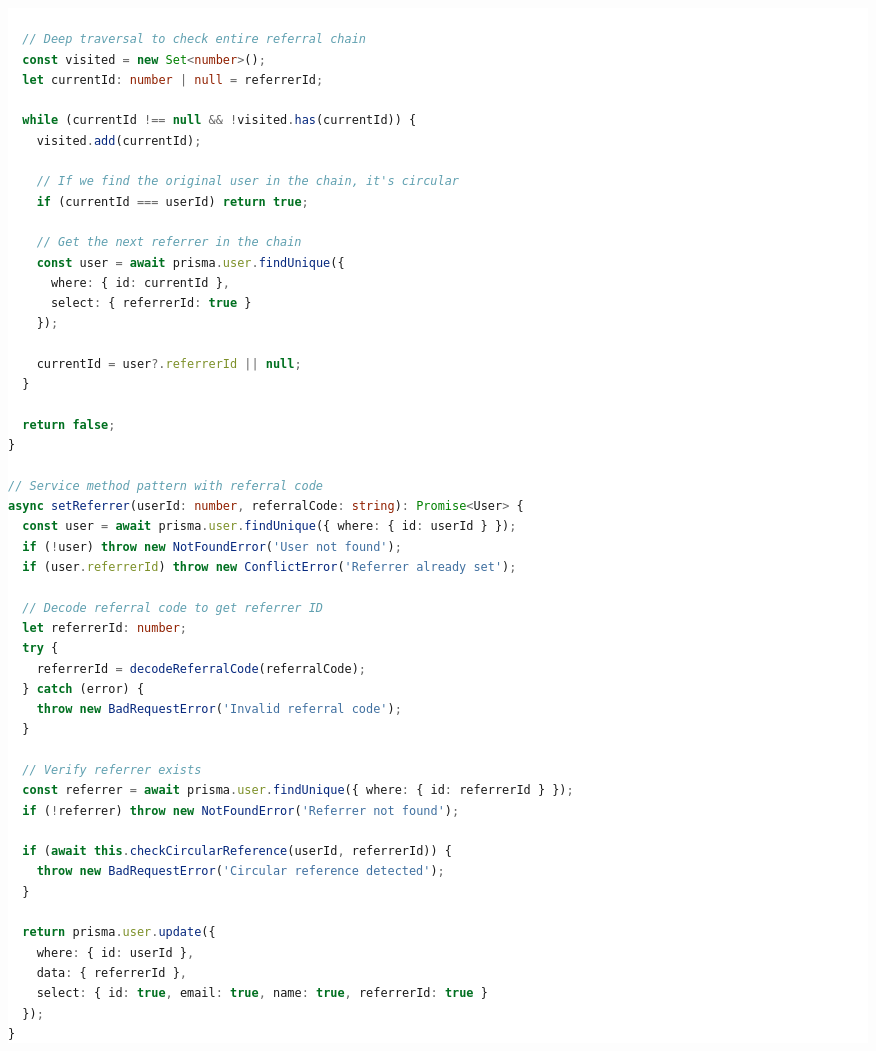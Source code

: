 ```typescript

  // Deep traversal to check entire referral chain
  const visited = new Set<number>();
  let currentId: number | null = referrerId;

  while (currentId !== null && !visited.has(currentId)) {
    visited.add(currentId);

    // If we find the original user in the chain, it's circular
    if (currentId === userId) return true;

    // Get the next referrer in the chain
    const user = await prisma.user.findUnique({
      where: { id: currentId },
      select: { referrerId: true }
    });

    currentId = user?.referrerId || null;
  }

  return false;
}

// Service method pattern with referral code
async setReferrer(userId: number, referralCode: string): Promise<User> {
  const user = await prisma.user.findUnique({ where: { id: userId } });
  if (!user) throw new NotFoundError('User not found');
  if (user.referrerId) throw new ConflictError('Referrer already set');

  // Decode referral code to get referrer ID
  let referrerId: number;
  try {
    referrerId = decodeReferralCode(referralCode);
  } catch (error) {
    throw new BadRequestError('Invalid referral code');
  }

  // Verify referrer exists
  const referrer = await prisma.user.findUnique({ where: { id: referrerId } });
  if (!referrer) throw new NotFoundError('Referrer not found');

  if (await this.checkCircularReference(userId, referrerId)) {
    throw new BadRequestError('Circular reference detected');
  }

  return prisma.user.update({
    where: { id: userId },
    data: { referrerId },
    select: { id: true, email: true, name: true, referrerId: true }
  });
}
```
